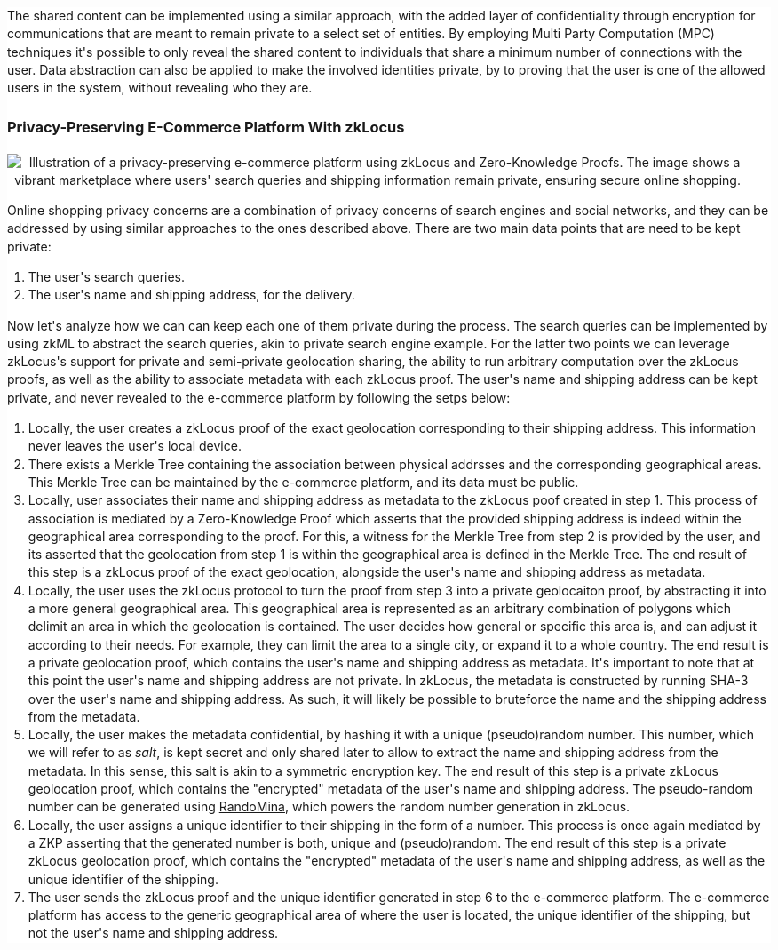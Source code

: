 The shared content can be implemented using a similar approach, with the added layer of confidentiality through encryption for communications that are meant to remain private to a select set of entities. By employing Multi Party Computation (MPC) techniques it's possible to only reveal the shared content to individuals that share a minimum number of connections with the user. Data abstraction can also be applied to make the involved identities private, by to proving that the user is one of the allowed users in the system, without revealing who they are.

### Privacy-Preserving E-Commerce Platform With zkLocus

<div style="text-align:center; max-width:97%;">
   <img src="../../assets/blog/privacy-with-zero-knowlege-proofs-zklocus/zk-private-ecommerce-zklocus.jpeg" alt="Illustration of a privacy-preserving e-commerce platform using zkLocus and Zero-Knowledge Proofs. The image shows a vibrant marketplace where users' search queries and shipping information remain private, ensuring secure online shopping." style="max-width:100%; max-height:auto;border:none;">
</div>

Online shopping privacy concerns are a combination of privacy concerns of search engines and social networks, and they can be addressed by using similar approaches to the ones described above. There are two main data points that are need to be kept private:

1. The user's search queries.
2. The user's name and shipping address, for the delivery.

Now let's analyze how we can can keep each one of them private during the process. The search queries can be implemented by using zkML to abstract the search queries, akin to private search engine example. For the latter two points we can leverage zkLocus's support for private and semi-private geolocation sharing, the ability to run arbitrary computation over the zkLocus proofs, as well as the ability to associate metadata with each zkLocus proof. The user's name and shipping address can be kept private, and never revealed to the e-commerce platform by following the setps below:

1. Locally, the user creates a zkLocus proof of the exact geolocation corresponding to their shipping address. This information never leaves the user's local device.
2. There exists a Merkle Tree containing the association between physical addrsses and the corresponding geographical areas. This Merkle Tree can be maintained by the e-commerce platform, and its data must be public.
3. Locally, user associates their name and shipping address as metadata to the zkLocus poof created in step 1. This process of association is mediated by a Zero-Knowledge Proof which asserts that the provided shipping address is indeed within the geographical area corresponding to the proof. For this, a witness for the Merkle Tree from step 2 is provided by the user, and its asserted that the geolocation from step 1 is within the geographical area is defined in the Merkle Tree. The end result of this step is a zkLocus proof of the exact geolocation, alongside the user's name and shipping address as metadata.
4. Locally, the user uses the zkLocus protocol to turn the proof from step 3 into a private geolocaiton proof, by abstracting it into a more general geographical area. This geographical area is represented as an arbitrary combination of polygons which delimit an area in which the geolocation is contained. The user decides how general or specific this area is, and can adjust it according to their needs. For example, they can limit the area to a single city, or expand it to a whole country. The end result is a private geolocation proof, which contains the user's name and shipping address as metadata. It's important to note that at this point the user's name and shipping address are not private. In zkLocus, the metadata is constructed by running SHA-3 over the user's name and shipping address. As such, it will likely be possible to bruteforce the name and the shipping address from the metadata.
5. Locally, the user makes the metadata confidential, by hashing it with a unique (pseudo)random number. This number, which we will refer to as _salt_, is kept secret and only shared later to allow to extract the name and shipping address from the metadata. In this sense, this salt is akin to a symmetric encryption key. The end result of this step is a private zkLocus geolocation proof, which contains the "encrypted" metadata of the user's name and shipping address. The pseudo-random number can be generated using [RandoMina](https://github.com/iluxonchik/randomina), which powers the random number generation in zkLocus.
6. Locally, the user assigns a unique identifier to their shipping in the form of a number. This process is once again mediated by a ZKP asserting that the generated number is both, unique and (pseudo)random. The end result of this step is a private zkLocus geolocation proof, which contains the "encrypted" metadata of the user's name and shipping address, as well as the unique identifier of the shipping.
7. The user sends the zkLocus proof and the unique identifier generated in step 6 to the e-commerce platform. The e-commerce platform has access to the generic geographical area of where the user is located, the unique identifier of the shipping, but not the user's name and shipping address.